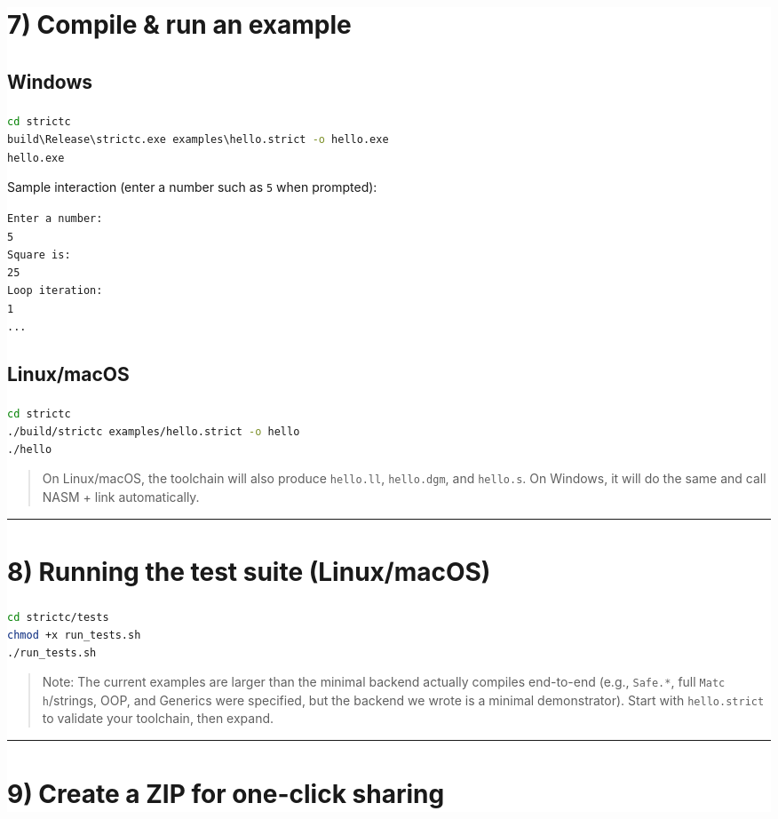 
# 7) Compile & run an example

## Windows

```bat
cd strictc
build\Release\strictc.exe examples\hello.strict -o hello.exe
hello.exe
```

Sample interaction (enter a number such as `5` when prompted):

```
Enter a number:
5
Square is:
25
Loop iteration:
1
...
```

## Linux/macOS

```bash
cd strictc
./build/strictc examples/hello.strict -o hello
./hello
```

> On Linux/macOS, the toolchain will also produce `hello.ll`, `hello.dgm`, and `hello.s`.
> On Windows, it will do the same and call NASM + link automatically.

---

# 8) Running the test suite (Linux/macOS)

```bash
cd strictc/tests
chmod +x run_tests.sh
./run_tests.sh
```

> Note: The current examples are larger than the minimal backend actually compiles end-to-end (e.g., `Safe.*`, full `Match`/strings, OOP, and Generics were specified, but the backend we wrote is a minimal demonstrator). Start with `hello.strict` to validate your toolchain, then expand.

---

# 9) Create a ZIP for one-click sharing
